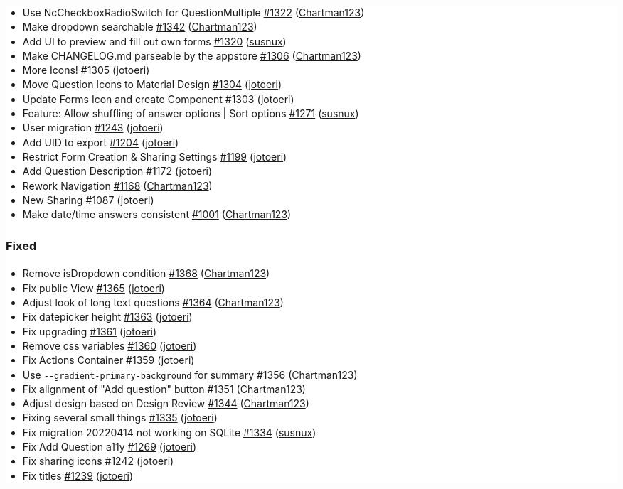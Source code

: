 -   Use NcCheckboxRadioSwitch for QuestionMultiple [\#1322](https://github.com/nextcloud/forms/pull/1322) ([Chartman123](https://github.com/Chartman123))
-   Make dropdown searchable [\#1342](https://github.com/nextcloud/forms/pull/1342) ([Chartman123](https://github.com/Chartman123))
-   Add UI to preview and fill out own forms [\#1320](https://github.com/nextcloud/forms/pull/1320) ([susnux](https://github.com/susnux))
-   Make CHANGELOG.md parseable by the appstore [\#1306](https://github.com/nextcloud/forms/pull/1306) ([Chartman123](https://github.com/Chartman123))
-   More Icons! [\#1305](https://github.com/nextcloud/forms/pull/1305) ([jotoeri](https://github.com/jotoeri))
-   Move Question Icons to Material Design [\#1304](https://github.com/nextcloud/forms/pull/1304) ([jotoeri](https://github.com/jotoeri))
-   Update Forms Icon and create Component [\#1303](https://github.com/nextcloud/forms/pull/1303) ([jotoeri](https://github.com/jotoeri))
-   Feature: Allow shuffling of answer options | Sort options [\#1271](https://github.com/nextcloud/forms/pull/1271) ([susnux](https://github.com/susnux))
-   User migration [\#1243](https://github.com/nextcloud/forms/pull/1243) ([jotoeri](https://github.com/jotoeri))
-   Add UID to export [\#1204](https://github.com/nextcloud/forms/pull/1204) ([jotoeri](https://github.com/jotoeri))
-   Restrict Form Creation & Sharing Settings [\#1199](https://github.com/nextcloud/forms/pull/1199) ([jotoeri](https://github.com/jotoeri))
-   Add Question Description [\#1172](https://github.com/nextcloud/forms/pull/1172) ([jotoeri](https://github.com/jotoeri))
-   Rework Navigation [\#1168](https://github.com/nextcloud/forms/pull/1168) ([Chartman123](https://github.com/Chartman123))
-   New Sharing [\#1087](https://github.com/nextcloud/forms/pull/1087) ([jotoeri](https://github.com/jotoeri))
-   Make date/time answers consistent [\#1001](https://github.com/nextcloud/forms/pull/1001) ([Chartman123](https://github.com/Chartman123))

### Fixed

-   Remove isDropdown condition [\#1368](https://github.com/nextcloud/forms/pull/1368) ([Chartman123](https://github.com/Chartman123))
-   Fix public View [\#1365](https://github.com/nextcloud/forms/pull/1365) ([jotoeri](https://github.com/jotoeri))
-   Adjust look of long text questions [\#1364](https://github.com/nextcloud/forms/pull/1364) ([Chartman123](https://github.com/Chartman123))
-   Fix datepicker height [\#1363](https://github.com/nextcloud/forms/pull/1363) ([jotoeri](https://github.com/jotoeri))
-   Fix upgrading [\#1361](https://github.com/nextcloud/forms/pull/1361) ([jotoeri](https://github.com/jotoeri))
-   Remove css variables [\#1360](https://github.com/nextcloud/forms/pull/1360) ([jotoeri](https://github.com/jotoeri))
-   Fix Actions Container [\#1359](https://github.com/nextcloud/forms/pull/1359) ([jotoeri](https://github.com/jotoeri))
-   Use `--gradient-primary-background` for summary [\#1356](https://github.com/nextcloud/forms/pull/1356) ([Chartman123](https://github.com/Chartman123))
-   Fix alignment of "Add question" button [\#1351](https://github.com/nextcloud/forms/pull/1351) ([Chartman123](https://github.com/Chartman123))
-   Adjust design based on Design Review [\#1344](https://github.com/nextcloud/forms/pull/1344) ([Chartman123](https://github.com/Chartman123))
-   Fixing several small things [\#1335](https://github.com/nextcloud/forms/pull/1335) ([jotoeri](https://github.com/jotoeri))
-   Fix migration 20220414 not working on SQLite [\#1334](https://github.com/nextcloud/forms/pull/1334) ([susnux](https://github.com/susnux))
-   Fix Add Question a11y [\#1269](https://github.com/nextcloud/forms/pull/1269) ([jotoeri](https://github.com/jotoeri))
-   Fix sharing icons [\#1242](https://github.com/nextcloud/forms/pull/1242) ([jotoeri](https://github.com/jotoeri))
-   Fix titles [\#1239](https://github.com/nextcloud/forms/pull/1239) ([jotoeri](https://github.com/jotoeri))
